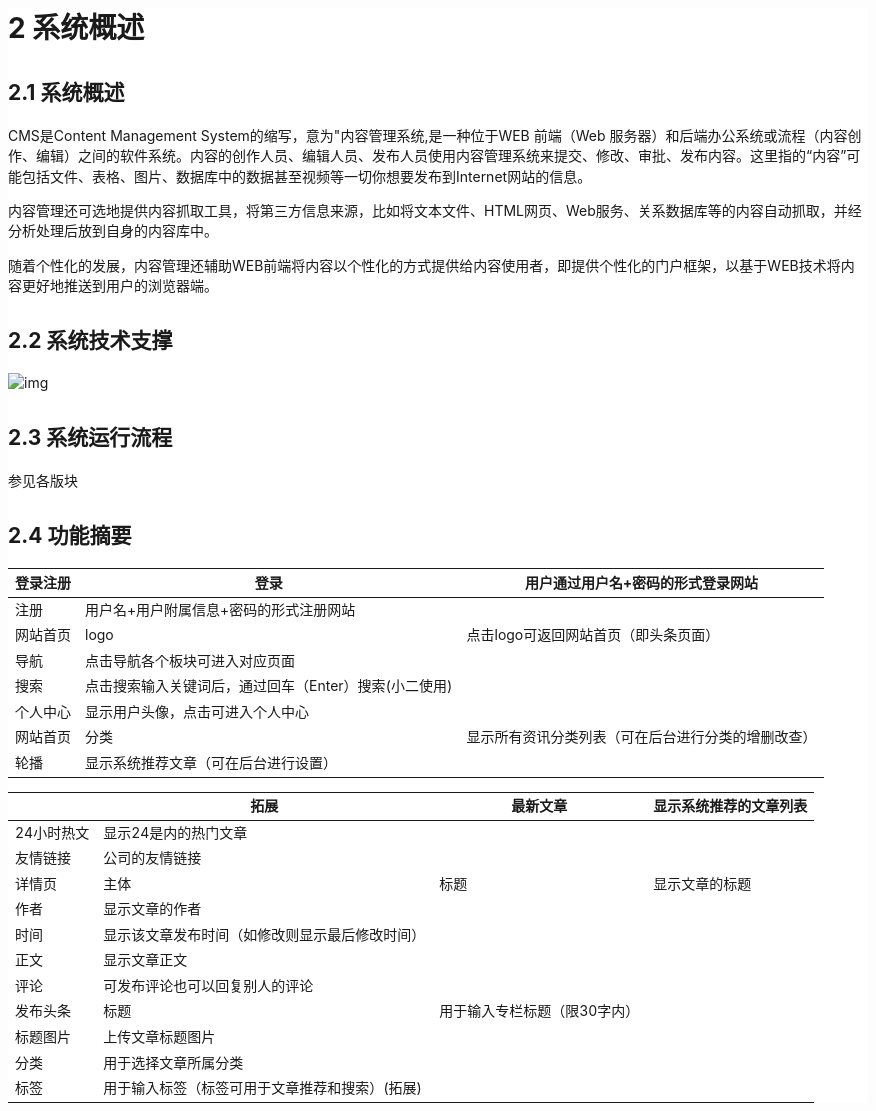 # **2** **系统概述**

## **2.1** **系统概述**

CMS是Content Management System的缩写，意为"内容管理系统,是一种位于WEB 前端（Web 服务器）和后端办公系统或流程（内容创作、编辑）之间的软件系统。内容的创作人员、编辑人员、发布人员使用内容管理系统来提交、修改、审批、发布内容。这里指的“内容”可能包括文件、表格、图片、数据库中的数据甚至视频等一切你想要发布到Internet网站的信息。

内容管理还可选地提供内容抓取工具，将第三方信息来源，比如将文本文件、HTML网页、Web服务、关系数据库等的内容自动抓取，并经分析处理后放到自身的内容库中。

随着个性化的发展，内容管理还辅助WEB前端将内容以个性化的方式提供给内容使用者，即提供个性化的门户框架，以基于WEB技术将内容更好地推送到用户的浏览器端。

 

## **2.2** **系统技术支撑**

![img](file:///C:\Users\charles\AppData\Local\Temp\ksohtml8336\wps24.jpg) 

## **2.3** **系统运行流程**

 

参见各版块

 

 

## **2.4** **功能摘要**

| 登录注册 | 登录                                                  | 用户通过用户名+密码的形式登录网站                  |
| :------- | ----------------------------------------------------- | -------------------------------------------------- |
| 注册     | 用户名+用户附属信息+密码的形式注册网站                |                                                    |
| 网站首页 | logo                                                  | 点击logo可返回网站首页（即头条页面）               |
| 导航     | 点击导航各个板块可进入对应页面                        |                                                    |
| 搜索     | 点击搜索输入关键词后，通过回车（Enter）搜索(小二使用) |                                                    |
| 个人中心 | 显示用户头像，点击可进入个人中心                      |                                                    |
| 网站首页 | 分类                                                  | 显示所有资讯分类列表（可在后台进行分类的增删改查） |
| 轮播     | 显示系统推荐文章（可在后台进行设置）                  |                                                    |

 

|            | 拓展                                                 | 最新文章                           | 显示系统推荐的文章列表 |
| ---------- | ---------------------------------------------------- | ---------------------------------- | ---------------------- |
| 24小时热文 | 显示24是内的热门文章                                 |                                    |                        |
| 友情链接   | 公司的友情链接                                       |                                    |                        |
| 详情页     | 主体                                                 | 标题                               | 显示文章的标题         |
| 作者       | 显示文章的作者                                       |                                    |                        |
| 时间       | 显示该文章发布时间（如修改则显示最后修改时间）       |                                    |                        |
| 正文       | 显示文章正文                                         |                                    |                        |
| 评论       | 可发布评论也可以回复别人的评论                       |                                    |                        |
| 发布头条   | 标题                                                 | 用于输入专栏标题（限30字内）       |                        |
| 标题图片   | 上传文章标题图片                                     |                                    |                        |
| 分类       | 用于选择文章所属分类                                 |                                    |                        |
| 标签       | 用于输入标签（标签可用于文章推荐和搜索）(拓展)       |                                    |                        |